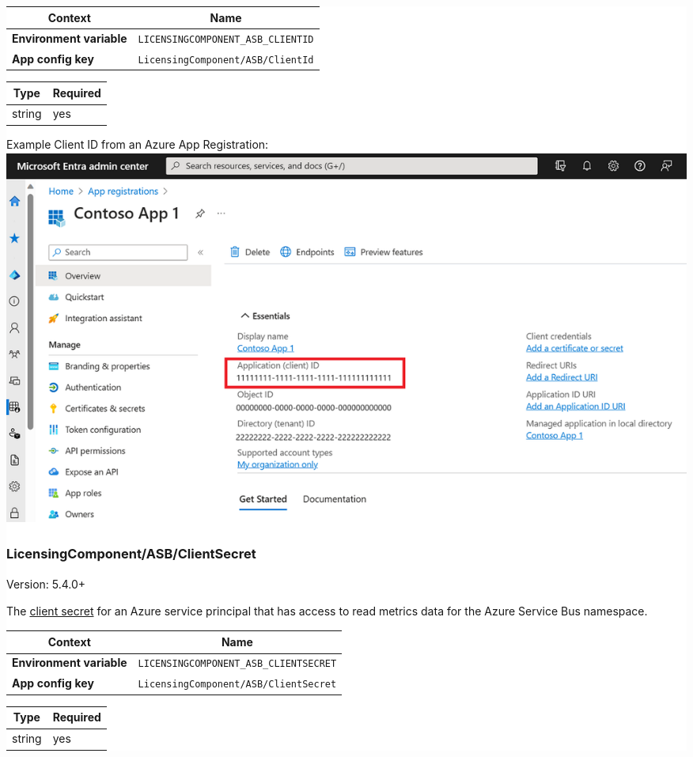 | Context | Name |
| --- | --- |
| **Environment variable** | `LICENSINGCOMPONENT_ASB_CLIENTID` |
| **App config key** | `LicensingComponent/ASB/ClientId` |

| Type | Required |
| --- | --- |
| string | yes |

Example Client ID from an Azure App Registration:
![Screenshot showing where the Client ID appears in an App Registration](/servicecontrol/asb-app-service-principal.png)

### LicensingComponent/ASB/ClientSecret

Version: 5.4.0+

The [client secret](https://learn.microsoft.com/en-us/entra/identity-platform/howto-create-service-principal-portal#option-3-create-a-new-client-secret) for an Azure service principal that has access to read metrics data for the Azure Service Bus namespace.

| Context | Name |
| --- | --- |
| **Environment variable** | `LICENSINGCOMPONENT_ASB_CLIENTSECRET` |
| **App config key** | `LicensingComponent/ASB/ClientSecret` |

| Type | Required |
| --- | --- |
| string | yes |
